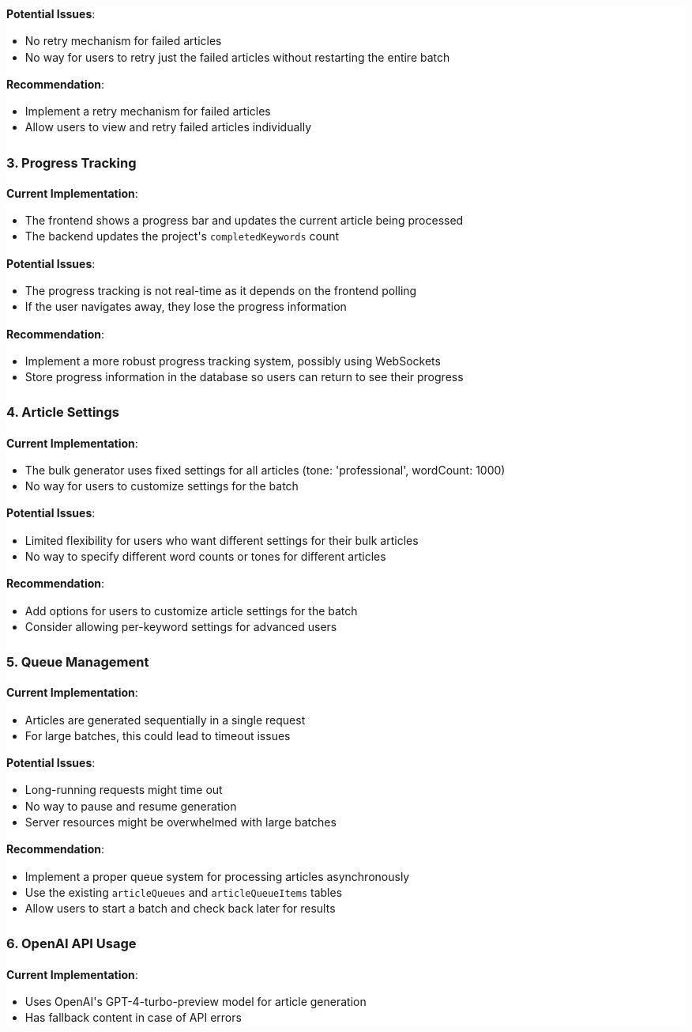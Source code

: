 **Potential Issues**:
- No retry mechanism for failed articles
- No way for users to retry just the failed articles without restarting the entire batch

**Recommendation**:
- Implement a retry mechanism for failed articles
- Allow users to view and retry failed articles individually

### 3. Progress Tracking

**Current Implementation**:
- The frontend shows a progress bar and updates the current article being processed
- The backend updates the project's `completedKeywords` count

**Potential Issues**:
- The progress tracking is not real-time as it depends on the frontend polling
- If the user navigates away, they lose the progress information

**Recommendation**:
- Implement a more robust progress tracking system, possibly using WebSockets
- Store progress information in the database so users can return to see their progress

### 4. Article Settings

**Current Implementation**:
- The bulk generator uses fixed settings for all articles (tone: 'professional', wordCount: 1000)
- No way for users to customize settings for the batch

**Potential Issues**:
- Limited flexibility for users who want different settings for their bulk articles
- No way to specify different word counts or tones for different articles

**Recommendation**:
- Add options for users to customize article settings for the batch
- Consider allowing per-keyword settings for advanced users

### 5. Queue Management

**Current Implementation**:
- Articles are generated sequentially in a single request
- For large batches, this could lead to timeout issues

**Potential Issues**:
- Long-running requests might time out
- No way to pause and resume generation
- Server resources might be overwhelmed with large batches

**Recommendation**:
- Implement a proper queue system for processing articles asynchronously
- Use the existing `articleQueues` and `articleQueueItems` tables
- Allow users to start a batch and check back later for results

### 6. OpenAI API Usage

**Current Implementation**:
- Uses OpenAI's GPT-4-turbo-preview model for article generation
- Has fallback content in case of API errors
